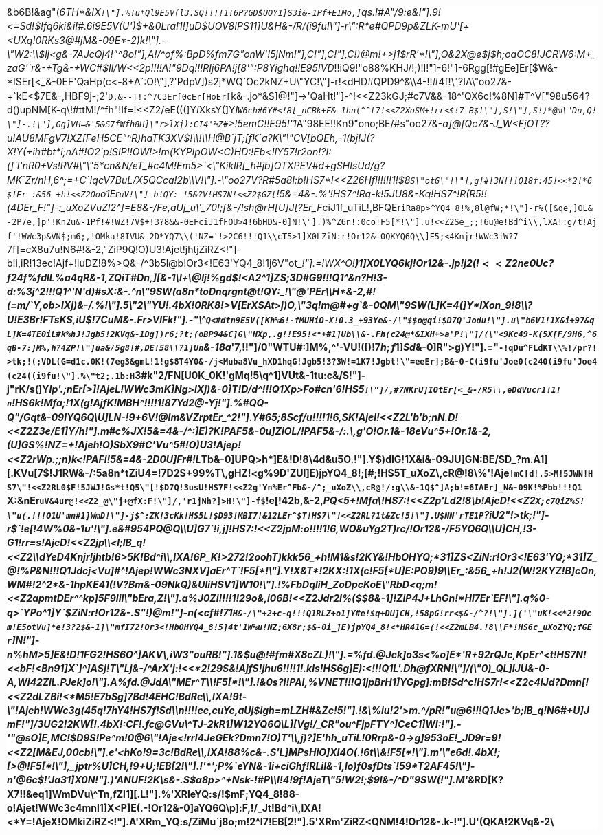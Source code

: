 &b6B!&ag\"(_6TH*&IX`!\"].%!u*Ql9E5V(l3.SQ!!!!1!6P?GD$UOY1]S3i&-1Pf+EIMo,]`qs.!#A\"/9:e&!\"].9!<=Sd!$!fq6ki&i!#.6i9E5V(U')$+&0Lra!1!]uD$UOV8IPS11]U&H&-/R/(i9fu!\"]-r\":R*e#QPD9p&ZLK-mU'[+<UXq!0RKs3@#jM&-09E*-2)k!\"].-\"W2:\\$lj<g&-*7AJcQj4!\"^8o!\"],A!/^of%:BpD%fm7G\"onW'!5jNm!\"],C!\"],C!\"],C!)*@m!+>j1$rR'*!\"],O&2X@e$j$h;oaOC8!JCRW6:M+_zaG'`r&-+Tg&-+WC#$Il/W<<2p!!!!A!\"9Dq!!!RI$j6PA!%nh\"$j[8'\":P8Y$ighq!!E95!$VD_!!iQ9!\"o88%KHJ/!;)!I!\"]-6!\"]-6Rgg[!#gEe]Er[$W&-*ISEr[<_&-0EF'QaHp(c<-8+A`:O!\"],?'PdpV])s2j*WQ`Oc2kNZ+U\"YC!\"]-r!<dHD#QPD9^&\\4-!!#4f!\"?IA\"oo27&-+`kE<$7E&-,HBF9j-;2'`D,&--T!:^7C3Er[0cEr[HoEr[`k&-.jo*&S]@!\"]->'QaHt!\"]-^!<<Z23kGJ;#c7V&&-18^'QX6c!%8N]#T^V[\"98u564?d()upNM[K-q\\!#ttM!/^fh\"!If=!<<Z2/eE(((]Y*I*XksY(]Y*I`W6ch#6Y#<!8[_nCBk+F&-1hn(^^t7!<<Z2XoSM+!rr<$!7-B$!\"],S!\"],S!)*@m\"Dn,Q!\"]-.!\"],Gg]VH=&'5&S7fWfh8H]\"r>lXj):CI4'%Z#`>!5emC!!E95!'1*A\"98EE!!Kn9\"ono;BE/#s\"oo27&-*a]@fQc7&-*J_W<$EjOT??u!AU8MFgV7$!XZ[FeH5CE\"^R)haTK3XV$!\\!\\H@B`jT;[fK`a?K\"\"CV[bQEh,-1(bj!J(?X!Y(+ih#bt*i;nA#!O2`p!SIP!!OW!>!m(KYPlpOW<C)HD:!Eb<!lY57!r2on!?I:(]`I'nR0+Vs!RV#\"\"5*cn&N/eT_#c4M!Em5>`<\"KiklR[_h#jb]OTXPEV#d+gSHIsUd/g?MK`Zr/nH,6^;=+C`!qcV7BuL/X5QCca!2b\\V!\"].-\"oo27V?R#5a8l:b!HS7*!<<Z26HfI!!!!!1!$8`S\"otG\"!\"],g!#!3N!!!Q18f:45!<<*2!*6$!Er_:&56_+h!<<Z2Oo`o1Er`uV!\"]-b!QY:_!5&?V!HS7N!<<Z2$GZ[`!5&=4&-.%'!HS7^!Rq-k!5JU8&-*Kq!HS7^!R(R5!!(4DEr_F*!\"]-:_uXoZVuZl2^]=E8&-/F*e,aUj_u\\'_70!;f&-/!sh@rH[U]J[?Er_F*ciJ1f_uTiL!,BFQEr`iRa8p>^YQ4_8!%,8l@fW;*!\"]-r%([&qe,]OL&-2P7e,]p'!Kn2u&-1Pf!#!WZ!7V$+!3?8&&-0EFciJ1fFOU>4!6bHD&-0]N!\"].)%^Z6n!:0co!F5[*!\"].u!<<Z2Se_;;!6u@e!Bd^i\\,lXA!:g/t!Ajf'!WWc3p&VN$;m6;,!OMka!8IVU&-2D*YQ7\\(!NZ='!>2C6!!!Q1\\cT5>1]X0LZiN:r!Or12&-0QKYQ6Q\\]E5;<4Knjr!WWc3iW?7`7f]=cX8u7u!N6#!&-2,\"ZiP9Q!O)U3!Ajet!jhtjZiRZ<!\"]-b!i,iR!13ec!Ajf+!iuDZ!8%>Q&-/^3b5l@b!Or3<!E63'YQ4_8!1j6V\"ot_*!\"].=!WX^O!<B>)1]X0LYQ6kj!Or12&-.jp!$j2(!<<Z2ne0Uc?f24f%]TRQK`t0^4-Tc5!<=C\"&=<Iu&-/^4\"9SW(!\"]-r!rrl4`WQ8eL'+LX!\"]/$%fdlL%a4qR&-1,ZQiT#Dn,]$[%]klr!!\":9&=`b$&-1\\l+\\@Ij!%gd$!<A2^1]ZS;3D#G9!!!Q1^&n?H!3-d:%3j^2!!!Q1^'N'd)#sX:&-.^n\"9SW(a8n*toDnqrgnt@t!QY:_!\"@'PEr\\H*&-2,#!(=m/`Y,ob>lXj)&-/.%!\"].5\"2\"YU!.4bX!0RK8!>V[ErXSAt>j)O,\"3q!m@#+g`&-0QM\"9SW(L]K=4(]Y*IXon_9!8\\?U!E3Br!FTsKS,iU$!7CuM&-.Fr>VlFk!\"].-\"\\^`Q<#dtn9E5V([Kh%6!-fMUHiO-X!0.3_+93Ye&-/\"$$o@qi!$D7Q'Jodu!\"].u\"b6V1!1X&i+97&qL]K=4TE0iL#k%hJ!Jgb5!2KVq&-1Dg])r6;?t;(oBP94&C]G\"HXp,.g!!E95!<*+#1]Ub\\&-.Fh(c24@*&IXH+>a'P!\"]/(\"<9Kc49-K(5X[F/9H6,^6qB-7:]M%,h?4ZP!\"]ua&/5g8!#,DE!58\\?1]Un`&-18a*'7,!!\"]/0\"WTU#:]M%,^'-VU!([)$!7h;f1]Sd$&-0]R\">g)Y!\"].=\"`-!qDu^FLdKT\\%!/pr?!>tk;!(;VDL(G=d1c.0K!(7eg3&gmL!1!g$8T4Y0&-/j<Muba8Vu_hXD1hqG!Jgb5!3?3W!=1K7!Jgbt!\"=eeEr];B&-0-C(i9fu'Joe0(c240(i9fu'Joe4(c24((i9fu!\"].%\"t2;.1b:H`3#k\"2/FN[U0K_0K!'gMq!5\\q^1]VUt&-1tu:c&/S!\"]-j\"rK/s(]Y*Ip'.;nEr[>]!AjeL!WWc3mK]Ng>lXj)&-0]T!D/d^!!!Q1Xp>Fo#cn'6!HS5`!\"]/,#7NKrU]IOtEr[<_&-/R5\\,eDdVucr1!1!n`!HS6k!Mfa;!1X(g!AjfK!MBH^!!!!1!87Yd2@-Yj!\"].%#QQ-Q\"/Gqt&-09IYQ6Q\\U]LN-!9+6V!@Im&VZrptEr_^2!\"].Y#65;8Scf/u!!!!1!6,SK!Ajel!<<Z2L'b'b;nN.D!<<Z2Z3e/E1]Y/h!\"].m#c%JX!5&=4&-/^:]E)?K!PAF5&-0u]ZiOL/!PAF5&-/:.\\,g'O!Or.1&-18eVu^5+!Or.1&-2,(U]GS%!NZ=+!Ajeh!O)SbX9#C'Vu^5#!O)U3!Ajep!<<Z2rWp.;;n)k<!PAFi!5&=4&-2D0U]Fr#!L*Tb&-0]UPQ>h*]E&!D!8\\4d&u5O.!\"].Y$)dlG!1X&i&-09JU]GN:BE/SD_?m.A1][.KVu[7$!J1RW&-/:5a8n*tZiU4=!7D2S+99%T\\,gHZ!<g%9D'ZUl]E)jpYQ4_8!;[#;!HS5T_uXoZ\\,cR@!8\\%'!Aje`!mC[d!.5>M!5JWN!HS7\"!<<Z2RL0$F!5JWJ!Gs*t!Q5\"[!$D7Q!3usU!HS7F!<<Z2g'Yn%Er^Fb&-/^;_uXoZ\\,cR@!/:g\\&-1Q$^]A;b!=6IAEr]_N&-09K!%Pbb!!!Q1`X:&nEr`uV&4ur@!<<Z2_@\"j+@fX:F!\"]/,'r1jNh?]>H!\"]-f$`!e[!42b,&-2,*PQ<5+!Mfa\\!HS7:!<<Z2p'Ld2!8\\*b!AjeD!<<Z2`X;c7QiZ%S!\"u(.!!!Q1U'mn#1]WmD!\"]-j$^:ZK!3cKk!HS5L!$D93!MBI7!&12LEr^$T!HS7\"!<<Z2RL?1t&Zc!5!\"].U$NN'rTE1P`?iU2\"!>tk;!\"]-r$`!e[!4W%0&-1u'!\"].e&#954PQ@Q\\U]G7`!i,j]!HS7:!<<Z2jpM:o!!!!1!6,WO&uYg2T)rc/!Or12&-/F5YQ6Q\\U]CH,!3-G1!rr=s!AjeD!<<Z2jp\\<l;lB_q!<<Z2\\dYeD4Knjr!jhtb!6>5K!Bd^i\\,lXA!6P_K!>272!2oohT)kkk56_+h!M1&s!2KY&!HbOHYQ;*31]ZS<ZiN:r!Or3<!E63'YQ;*31]Z_@!%P&N!!!Q1Jdcj<Vu]#^!Ajep!WWc3NXV]aEr^T`!F5[*!\"].Y!X&T*!2KX:!1X(c!F5[*U]E:PO9)9\\Er_:&56_+h!J2(W!2KYZ!B]cOn,WM#!2^2*&-1hpKE41(!V?Bm&-09NkQ)&UliHSV1]W10!\"].!%FbDqliH_ZoDpcKoE\"RbD<q;m!<<Z2apmtDEr^^kp]5F9liI\"bEra,Z!\"].a%J0Zi!!!!1!29o&,i06B!<<Z2Jdr2I%($$8&-1]!ZiP4J+LhGn!*Hl7Er`EF!\"].q%0-q>`YPo^1]Y`$ZiN:r!Or12&-.S\"!)*@m!\"]-n(<cf#!71`H&-/\"+2+c-q!!!Q1RLZ+o1]Y#e!$q+DU]CH,!58pG!rr<$&-/^?!\"].]('\"uK!<<*2!9Ocm!E5otVu]*e!3?2$&-1]\"mfI72!Or3<!HbOHYQ4_8!5]4t'1W%u!NZ;6X8r;$&-0i_]E)jpYQ4_8!<*HR41G=(!<<Z2mLB4.!8\\F*!HS6c_uXoZYQ;fGEr`]N!\"]-n%hM>5]E&!D!1FG2!HS6O^]AKV\\,iW3\"ouRB!\"].1&$u@!#fm#X8cZL)!\"].=%fd.@Jek]o3s<%o]E*'R+92rQJe,KpEr^<t!HS7N!<<bF!<Bn91]X`]^]ASj!T\"Lj&-/^ArX'j:!<<*2!29S&!AjfS!jhu6!!!!1!.kls!HS6g]E):<!!!Q1L'.Dh@fXRN!\"]/(\"0)_QL]IJU&-0-A,Wi42ZiL.PJek]o!\"].A%fd.@JdA\"MEr^T\\!F5[*!\"].!&0s?I!PAI,%VNET!!!Q1jpBrH1]YGpg]:mB!Sd^c!HS7r!<<Z2c4IJd?Dmn[!<<Z2dLZBi!<*M5!E7bSg]7Bd!4EHC!BdRe\\,lXA!9t-\"!Ajeh!WWc3g(45q!7hY4!HS7f!Sd\\n!!!!ee,cuYe,aUj$igh=mLZH#&Zc!5!\"].!&\\%iu!2'>m.^/pR!\"u@6!!!Q1Je>'b;lB_q!N6#+U]JmF!\"]/$%+kT%!4W%0'%?p^e,aF!!RLkW!FD]*ciL?O;pYQl!Rq-,!5nm<&-0QZciIV*!RLkW!HS7f!<<Z2h@\\6<Er[`k&-/R>\\,e%[!RLiI&-0uf!\"].m$3UG2!2KW[!.4bX!:CF!.fc@GVu\\^TJ-2kR1]W12YQ6Q\\L][Vg!/_CR\"ou^FjpFTY^]CeC1]WI:!\"].-'\"@sO]E,MC!$D9S!Pe^m!0@6\"!Aje<!rrl4JeGEk?Dmn7!O)T'\\,j)?]E'hh_uTiL!0Rrp&-0->g]953oE!_JD9r=9!<<Z2[M&EJ,00cb!\"].e'<hKo!9=3c!BdRe\\,lXA!88%c&-.S'L]MPsHiO]Xl4O(.!6t\\&!F5[*!\"].m'\"e6d!.4bX!;[>@!F5[*!\"],_jptr%U]CH,!9+U;!EB[2!\"].!'*';P%`eYN&-1i+ciGhf!RLiI&-1,lo)f0sfDts`!59*T2AF45!\"]-n'@6c$!'Ja31]X0N!\"].)'ANUF!2K\\s&-.S$a8p>^+Nsk-!#P\\I!4!9f!AjeT\"5!W2!;$9l&-/^D\"9SW(!\"].M'*&RD[K?X7!!&eq1]WmDVu\\^Tn,fZl1][.L!\"].%'XRleYQ:s/!$mF;YQ4_8!88-o!Ajet!WWc3c4mnl1]X<P]E(.-!Or12&-0]aYQ6Q\\p]:F,!/_Jt!Bd^i\\,lXA!<*Y=!AjeX!OMkiZiRZ<!\"].A'XRm_YQ:s/ZiMu`j8o;m!2^I7!EB[2!\"].5'XRm'ZiRZ<QNM!4!Or12&-.k-!\"].U'(QKA!2KVq&-2\\